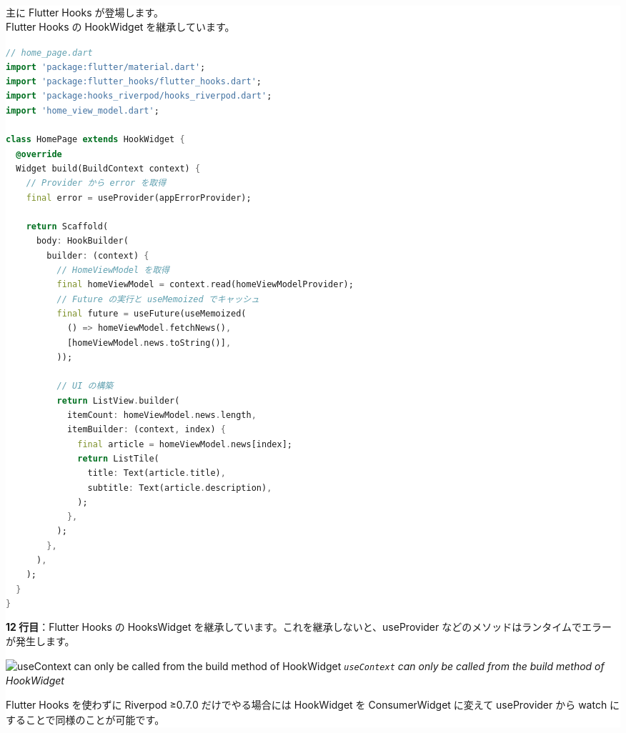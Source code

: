 主に Flutter Hooks が登場します。  
Flutter Hooks の HookWidget を継承しています。

```dart
// home_page.dart
import 'package:flutter/material.dart';
import 'package:flutter_hooks/flutter_hooks.dart';
import 'package:hooks_riverpod/hooks_riverpod.dart';
import 'home_view_model.dart';

class HomePage extends HookWidget {
  @override
  Widget build(BuildContext context) {
    // Provider から error を取得
    final error = useProvider(appErrorProvider);
    
    return Scaffold(
      body: HookBuilder(
        builder: (context) {
          // HomeViewModel を取得
          final homeViewModel = context.read(homeViewModelProvider);
          // Future の実行と useMemoized でキャッシュ
          final future = useFuture(useMemoized(
            () => homeViewModel.fetchNews(),
            [homeViewModel.news.toString()],
          ));
          
          // UI の構築
          return ListView.builder(
            itemCount: homeViewModel.news.length,
            itemBuilder: (context, index) {
              final article = homeViewModel.news[index];
              return ListTile(
                title: Text(article.title),
                subtitle: Text(article.description),
              );
            },
          );
        },
      ),
    );
  }
}
```

**12 行目**：Flutter Hooks の HooksWidget を継承しています。これを継承しないと、useProvider などのメソッドはランタイムでエラーが発生します。

![`useContext` can only be called from the build method of HookWidget](https://cdn-images-1.medium.com/max/800/1*VZtaHualTZH4rxqsrki1mw.png)
*`useContext` can only be called from the build method of HookWidget*

Flutter Hooks を使わずに Riverpod ≥0.7.0 だけでやる場合には HookWidget を ConsumerWidget に変えて useProvider から watch にすることで同様のことが可能です。
